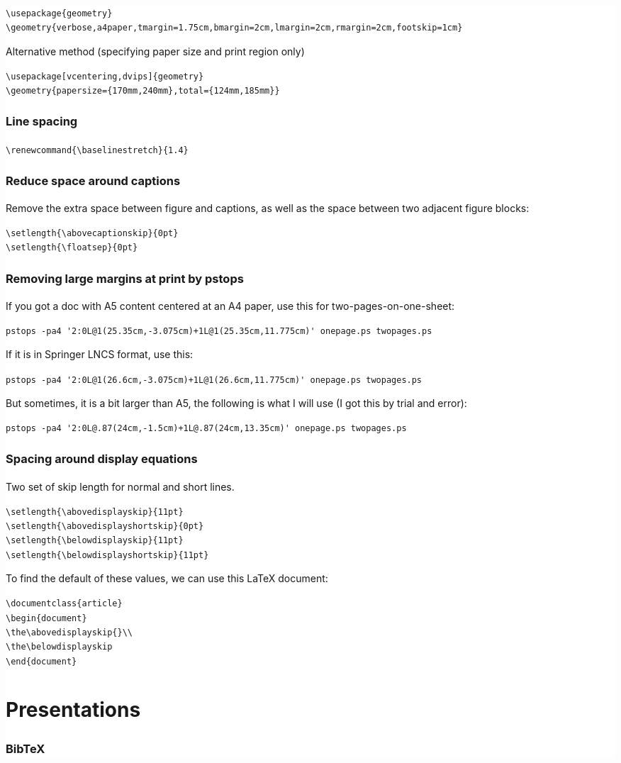     \usepackage{geometry}
    \geometry{verbose,a4paper,tmargin=1.75cm,bmargin=2cm,lmargin=2cm,rmargin=2cm,footskip=1cm}

Alternative method (specifying paper size and print region only)

    \usepackage[vcentering,dvips]{geometry}
    \geometry{papersize={170mm,240mm},total={124mm,185mm}}

### Line spacing

    \renewcommand{\baselinestretch}{1.4}

### Reduce space around captions

Remove the extra space between figure and captions, as well as the space between
two adjacent figure blocks:

    \setlength{\abovecaptionskip}{0pt}
    \setlength{\floatsep}{0pt}

### Removing large margins at print by pstops
If you got a doc with A5 content centered at an A4 paper, use this for two-pages-on-one-sheet:

    pstops -pa4 '2:0L@1(25.35cm,-3.075cm)+1L@1(25.35cm,11.775cm)' onepage.ps twopages.ps

If it is in Springer LNCS format, use this:

    pstops -pa4 '2:0L@1(26.6cm,-3.075cm)+1L@1(26.6cm,11.775cm)' onepage.ps twopages.ps

But sometimes, it is a bit larger than A5, the following is what I will use (I got this by trial and error):

    pstops -pa4 '2:0L@.87(24cm,-1.5cm)+1L@.87(24cm,13.35cm)' onepage.ps twopages.ps

### Spacing around display equations

Two set of skip length for normal and short lines.

	\setlength{\abovedisplayskip}{11pt}
	\setlength{\abovedisplayshortskip}{0pt}
	\setlength{\belowdisplayskip}{11pt}
	\setlength{\belowdisplayshortskip}{11pt}

To find the default of these values, we can use this LaTeX document:

	\documentclass{article}
	\begin{document}
	\the\abovedisplayskip{}\\
	\the\belowdisplayskip
	\end{document}

# Presentations

### BibTeX
